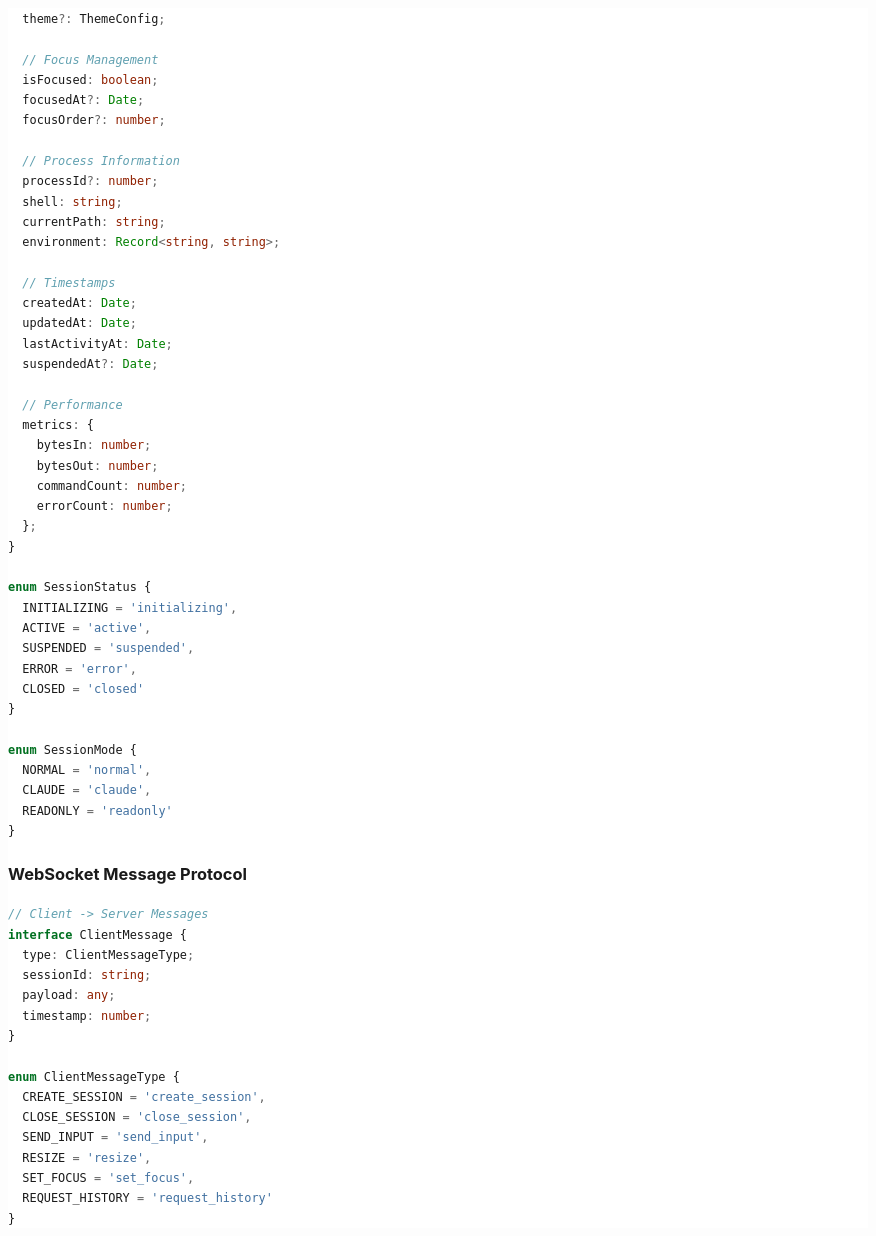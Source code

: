 ```typescript
  theme?: ThemeConfig;
  
  // Focus Management
  isFocused: boolean;
  focusedAt?: Date;
  focusOrder?: number;
  
  // Process Information
  processId?: number;
  shell: string;
  currentPath: string;
  environment: Record<string, string>;
  
  // Timestamps
  createdAt: Date;
  updatedAt: Date;
  lastActivityAt: Date;
  suspendedAt?: Date;
  
  // Performance
  metrics: {
    bytesIn: number;
    bytesOut: number;
    commandCount: number;
    errorCount: number;
  };
}

enum SessionStatus {
  INITIALIZING = 'initializing',
  ACTIVE = 'active',
  SUSPENDED = 'suspended',
  ERROR = 'error',
  CLOSED = 'closed'
}

enum SessionMode {
  NORMAL = 'normal',
  CLAUDE = 'claude',
  READONLY = 'readonly'
}
```

### WebSocket Message Protocol

```typescript
// Client -> Server Messages
interface ClientMessage {
  type: ClientMessageType;
  sessionId: string;
  payload: any;
  timestamp: number;
}

enum ClientMessageType {
  CREATE_SESSION = 'create_session',
  CLOSE_SESSION = 'close_session',
  SEND_INPUT = 'send_input',
  RESIZE = 'resize',
  SET_FOCUS = 'set_focus',
  REQUEST_HISTORY = 'request_history'
}

```